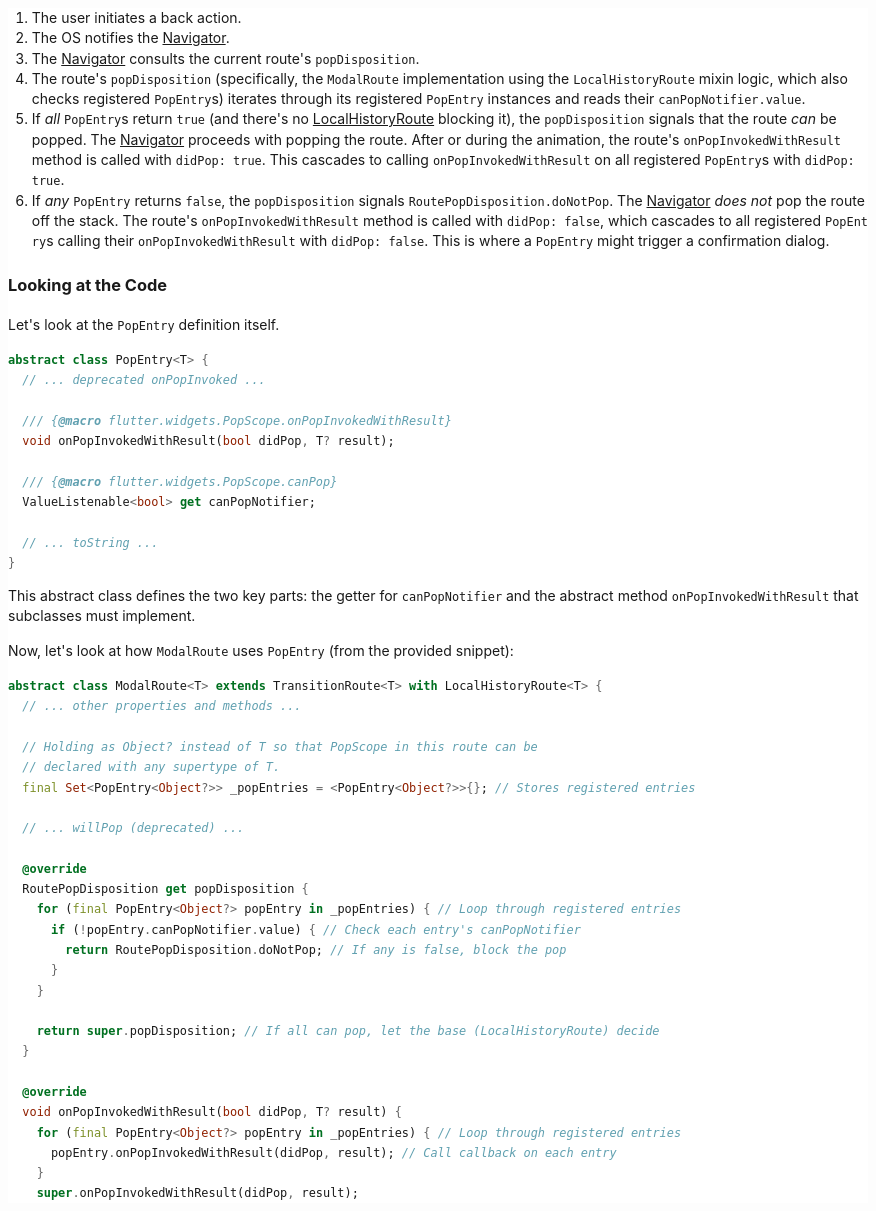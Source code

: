 1.  The user initiates a back action.
2.  The OS notifies the [Navigator](03_overlayroute_.md).
3.  The [Navigator](03_overlayroute_.md) consults the current route's `popDisposition`.
4.  The route's `popDisposition` (specifically, the `ModalRoute` implementation using the `LocalHistoryRoute` mixin logic, which also checks registered `PopEntry`s) iterates through its registered `PopEntry` instances and reads their `canPopNotifier.value`.
5.  If *all* `PopEntry`s return `true` (and there's no [LocalHistoryRoute](07_localhistoryroute_.md) blocking it), the `popDisposition` signals that the route *can* be popped. The [Navigator](03_overlayroute_.md) proceeds with popping the route. After or during the animation, the route's `onPopInvokedWithResult` method is called with `didPop: true`. This cascades to calling `onPopInvokedWithResult` on all registered `PopEntry`s with `didPop: true`.
6.  If *any* `PopEntry` returns `false`, the `popDisposition` signals `RoutePopDisposition.doNotPop`. The [Navigator](03_overlayroute_.md) *does not* pop the route off the stack. The route's `onPopInvokedWithResult` method is called with `didPop: false`, which cascades to all registered `PopEntry`s calling their `onPopInvokedWithResult` with `didPop: false`. This is where a `PopEntry` might trigger a confirmation dialog.

### Looking at the Code

Let's look at the `PopEntry` definition itself.

```dart
abstract class PopEntry<T> {
  // ... deprecated onPopInvoked ...

  /// {@macro flutter.widgets.PopScope.onPopInvokedWithResult}
  void onPopInvokedWithResult(bool didPop, T? result);

  /// {@macro flutter.widgets.PopScope.canPop}
  ValueListenable<bool> get canPopNotifier;

  // ... toString ...
}
```
This abstract class defines the two key parts: the getter for `canPopNotifier` and the abstract method `onPopInvokedWithResult` that subclasses must implement.

Now, let's look at how `ModalRoute` uses `PopEntry` (from the provided snippet):

```dart
abstract class ModalRoute<T> extends TransitionRoute<T> with LocalHistoryRoute<T> {
  // ... other properties and methods ...

  // Holding as Object? instead of T so that PopScope in this route can be
  // declared with any supertype of T.
  final Set<PopEntry<Object?>> _popEntries = <PopEntry<Object?>>{}; // Stores registered entries

  // ... willPop (deprecated) ...

  @override
  RoutePopDisposition get popDisposition {
    for (final PopEntry<Object?> popEntry in _popEntries) { // Loop through registered entries
      if (!popEntry.canPopNotifier.value) { // Check each entry's canPopNotifier
        return RoutePopDisposition.doNotPop; // If any is false, block the pop
      }
    }

    return super.popDisposition; // If all can pop, let the base (LocalHistoryRoute) decide
  }

  @override
  void onPopInvokedWithResult(bool didPop, T? result) {
    for (final PopEntry<Object?> popEntry in _popEntries) { // Loop through registered entries
      popEntry.onPopInvokedWithResult(didPop, result); // Call callback on each entry
    }
    super.onPopInvokedWithResult(didPop, result);
```